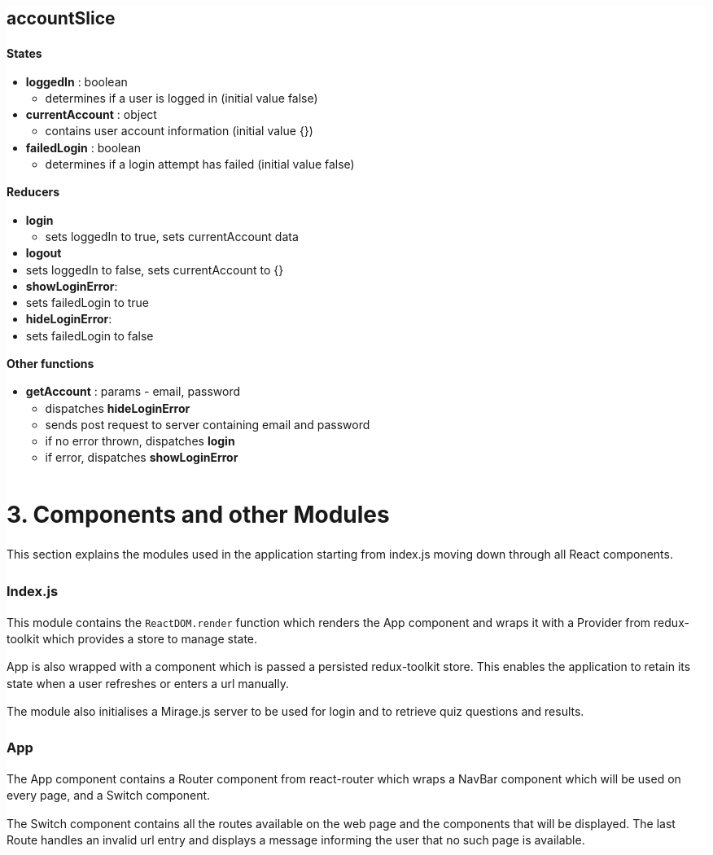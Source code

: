 ## accountSlice

**States**

* **loggedIn** : boolean
  * determines if a user is logged in (initial value false)
* **currentAccount** : object
  * contains user account information (initial value {})
* **failedLogin** : boolean
  * determines if a login attempt has failed (initial value false)

**Reducers**

* **login**
  * sets loggedIn to true, sets currentAccount data
* **logout**
 * sets loggedIn to false, sets currentAccount to {}
* **showLoginError**:
 * sets failedLogin to true
* **hideLoginError**:
 * sets failedLogin to false

**Other functions**

* **getAccount** : params - email, password
  * dispatches **hideLoginError** 
  * sends post request to server containing email and password
  * if no error thrown, dispatches **login**
  * if error, dispatches **showLoginError**

# 3. Components and other Modules

This section explains the modules used in the application starting from index.js moving down through all React components.


### Index.js

This module contains the ```ReactDOM.render``` function which renders the App component and wraps it with a Provider from redux-toolkit which provides a store to manage state.

App is also wrapped with a <Persistor> component which is passed a persisted redux-toolkit store. This enables the application to retain its state when a user refreshes or enters a url manually.

The module also initialises a Mirage.js server to be used for login and to retrieve quiz questions and results.
  
  
### App
  
The App component contains a Router component from react-router which wraps a NavBar component which will be used on every page, and a Switch component.
  
The Switch component contains all the routes available on the web page and the components that will be displayed. The last Route handles an invalid url entry and displays a message informing the user that no such page is available.
